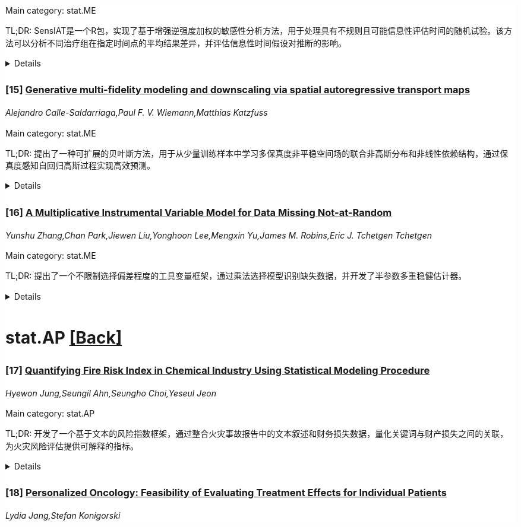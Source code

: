 Main category: stat.ME

TL;DR: SensIAT是一个R包，实现了基于增强逆强度加权的敏感性分析方法，用于处理具有不规则且可能信息性评估时间的随机试验。该方法可以分析不同治疗组在指定时间点的平均结果差异，并评估信息性时间假设对推断的影响。


<details><summary>Details</summary></details>


### [15] [Generative multi-fidelity modeling and downscaling via spatial autoregressive transport maps](https://arxiv.org/abs/2509.22474)
*Alejandro Calle-Saldarriaga,Paul F. V. Wiemann,Matthias Katzfuss*

Main category: stat.ME

TL;DR: 提出了一种可扩展的贝叶斯方法，用于从少量训练样本中学习多保真度非平稳空间场的联合非高斯分布和非线性依赖结构，通过保真度感知自回归高斯过程实现高效预测。


<details><summary>Details</summary></details>


### [16] [A Multiplicative Instrumental Variable Model for Data Missing Not-at-Random](https://arxiv.org/abs/2509.22499)
*Yunshu Zhang,Chan Park,Jiewen Liu,Yonghoon Lee,Mengxin Yu,James M. Robins,Eric J. Tchetgen Tchetgen*

Main category: stat.ME

TL;DR: 提出了一个不限制选择偏差程度的工具变量框架，通过乘法选择模型识别缺失数据，并开发了半参数多重稳健估计器。


<details><summary>Details</summary></details>


<div id='stat.AP'></div>

# stat.AP [[Back]](#toc)

### [17] [Quantifying Fire Risk Index in Chemical Industry Using Statistical Modeling Procedure](https://arxiv.org/abs/2509.21736)
*Hyewon Jung,Seungil Ahn,Seungho Choi,Yeseul Jeon*

Main category: stat.AP

TL;DR: 开发了一个基于文本的风险指数框架，通过整合火灾事故报告中的文本叙述和财务损失数据，量化关键词与财产损失之间的关联，为火灾风险评估提供可解释的指标。


<details><summary>Details</summary></details>


### [18] [Personalized Oncology: Feasibility of Evaluating Treatment Effects for Individual Patients](https://arxiv.org/abs/2509.22089)
*Lydia Jang,Stefan Konigorski*
